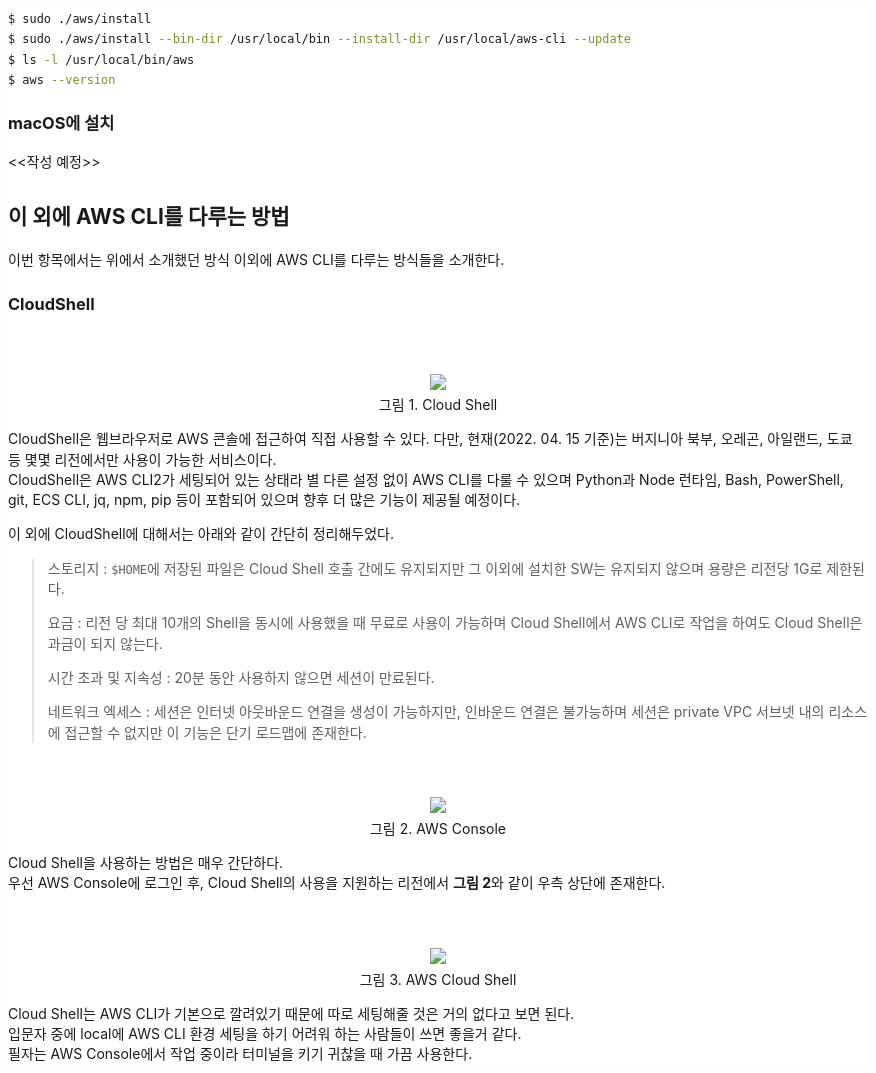 ```sh
$ sudo ./aws/install
$ sudo ./aws/install --bin-dir /usr/local/bin --install-dir /usr/local/aws-cli --update
$ ls -l /usr/local/bin/aws
$ aws --version
```

### macOS에 설치
<<작성 예정>>


## 이 외에 AWS CLI를 다루는 방법
이번 항목에서는 위에서 소개했던 방식 이외에 AWS CLI를 다루는 방식들을 소개한다.   

### CloudShell

<p align="center" width="100%">
    <br /><br /><img src="https://github.com/lock-user/aws-cli-informality-guide/blob/main/image/install/aws-cloud-shell.png"><br />
    그림 1. Cloud Shell
</p>

CloudShell은 웹브라우저로 AWS 콘솔에 접근하여 직접 사용할 수 있다.
다만, 현재(2022. 04. 15 기준)는 버지니아 북부, 오레곤, 아일랜드, 도쿄 등 몇몇 리전에서만 사용이 가능한 서비스이다.   
CloudShell은 AWS CLI2가 세팅되어 있는 상태라 별 다른 설정 없이 AWS CLI를 다룰 수 있으며 Python과 Node 런타임, Bash, PowerShell, git, ECS CLI, jq, npm, pip 등이 포함되어 있으며 향후 더 많은 기능이 제공될 예정이다.   
   
이 외에 CloudShell에 대해서는 아래와 같이 간단히 정리해두었다.   
> 스토리지 : `$HOME`에 저장된 파일은 Cloud Shell 호출 간에도 유지되지만 그 이외에 설치한 SW는 유지되지 않으며 용량은 리전당 1G로 제한된다.   
>    
> 요금 : 리전 당 최대 10개의 Shell을 동시에 사용했을 때 무료로 사용이 가능하며 Cloud Shell에서 AWS CLI로 작업을 하여도 Cloud Shell은 과금이 되지 않는다.  
>    
> 시간 초과 및 지속성 : 20분 동안 사용하지 않으면 세션이 만료된다.    
>    
> 네트워크 엑세스 : 세션은 인터넷 아웃바운드 연결을 생성이 가능하지만, 인바운드 연결은 불가능하며 세션은 private VPC 서브넷 내의 리소스에 접근할 수 없지만 이 기능은 단기 로드맵에 존재한다.   
   

<p align="center" width="100%">
    <br /><br /><img src="https://github.com/lock-user/aws-cli-informality-guide/blob/main/image/install/cloud-shell_1.png"><br />
    그림 2. AWS Console
</p>

Cloud Shell을 사용하는 방법은 매우 간단하다.   
우선 AWS Console에 로그인 후, Cloud Shell의 사용을 지원하는 리전에서 **그림 2**와 같이 우측 상단에 존재한다.   

<p align="center" width="100%">
    <br /><br /><img src="https://github.com/lock-user/aws-cli-informality-guide/blob/main/image/install/cloud-shell_2.png"><br />
    그림 3. AWS Cloud Shell
</p>

Cloud Shell는 AWS CLI가 기본으로 깔려있기 때문에 따로 세팅해줄 것은 거의 없다고 보면 된다.   
입문자 중에 local에 AWS CLI 환경 세팅을 하기 어려워 하는 사람들이 쓰면 좋을거 같다.   
필자는 AWS Console에서 작업 중이라 터미널을 키기 귀찮을 때 가끔 사용한다.   
